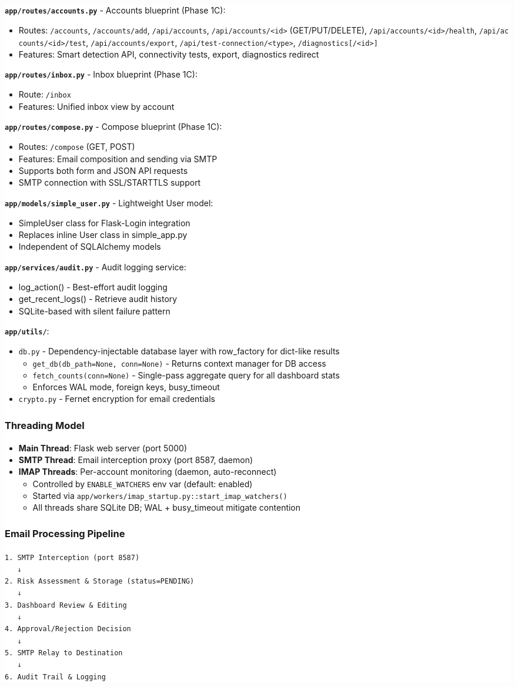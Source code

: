 **`app/routes/accounts.py`** - Accounts blueprint (Phase 1C):
- Routes: `/accounts`, `/accounts/add`, `/api/accounts`, `/api/accounts/<id>` (GET/PUT/DELETE), `/api/accounts/<id>/health`, `/api/accounts/<id>/test`, `/api/accounts/export`, `/api/test-connection/<type>`, `/diagnostics[/<id>]`
- Features: Smart detection API, connectivity tests, export, diagnostics redirect

**`app/routes/inbox.py`** - Inbox blueprint (Phase 1C):
- Route: `/inbox`
- Features: Unified inbox view by account

**`app/routes/compose.py`** - Compose blueprint (Phase 1C):
- Routes: `/compose` (GET, POST)
- Features: Email composition and sending via SMTP
- Supports both form and JSON API requests
- SMTP connection with SSL/STARTTLS support

**`app/models/simple_user.py`** - Lightweight User model:
- SimpleUser class for Flask-Login integration
- Replaces inline User class in simple_app.py
- Independent of SQLAlchemy models

**`app/services/audit.py`** - Audit logging service:
- log_action() - Best-effort audit logging
- get_recent_logs() - Retrieve audit history
- SQLite-based with silent failure pattern

**`app/utils/`**:
- `db.py` - Dependency-injectable database layer with row_factory for dict-like results
  - `get_db(db_path=None, conn=None)` - Returns context manager for DB access
  - `fetch_counts(conn=None)` - Single-pass aggregate query for all dashboard stats
  - Enforces WAL mode, foreign keys, busy_timeout
- `crypto.py` - Fernet encryption for email credentials

### Threading Model

- **Main Thread**: Flask web server (port 5000)
- **SMTP Thread**: Email interception proxy (port 8587, daemon)
- **IMAP Threads**: Per-account monitoring (daemon, auto-reconnect)
  - Controlled by `ENABLE_WATCHERS` env var (default: enabled)
  - Started via `app/workers/imap_startup.py::start_imap_watchers()`
  - All threads share SQLite DB; WAL + busy_timeout mitigate contention

### Email Processing Pipeline

```
1. SMTP Interception (port 8587)
   ↓
2. Risk Assessment & Storage (status=PENDING)
   ↓
3. Dashboard Review & Editing
   ↓
4. Approval/Rejection Decision
   ↓
5. SMTP Relay to Destination
   ↓
6. Audit Trail & Logging
```
